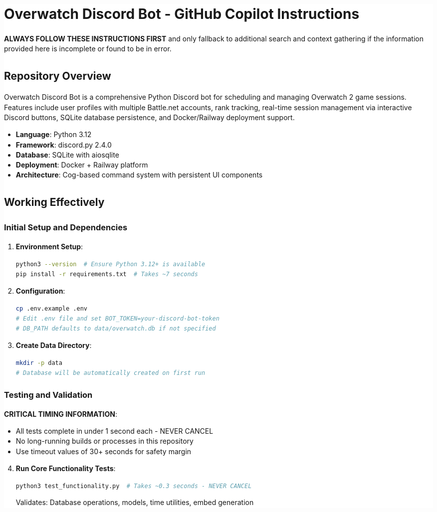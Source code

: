 # Overwatch Discord Bot - GitHub Copilot Instructions

**ALWAYS FOLLOW THESE INSTRUCTIONS FIRST** and only fallback to additional search and context gathering if the information provided here is incomplete or found to be in error.

## Repository Overview

Overwatch Discord Bot is a comprehensive Python Discord bot for scheduling and managing Overwatch 2 game sessions. Features include user profiles with multiple Battle.net accounts, rank tracking, real-time session management via interactive Discord buttons, SQLite database persistence, and Docker/Railway deployment support.

- **Language**: Python 3.12
- **Framework**: discord.py 2.4.0  
- **Database**: SQLite with aiosqlite
- **Deployment**: Docker + Railway platform
- **Architecture**: Cog-based command system with persistent UI components

## Working Effectively

### Initial Setup and Dependencies

1. **Environment Setup**:
   ```bash
   python3 --version  # Ensure Python 3.12+ is available
   pip install -r requirements.txt  # Takes ~7 seconds
   ```

2. **Configuration**:
   ```bash
   cp .env.example .env
   # Edit .env file and set BOT_TOKEN=your-discord-bot-token
   # DB_PATH defaults to data/overwatch.db if not specified
   ```

3. **Create Data Directory**:
   ```bash
   mkdir -p data
   # Database will be automatically created on first run
   ```

### Testing and Validation

**CRITICAL TIMING INFORMATION**:
- All tests complete in under 1 second each - NEVER CANCEL
- No long-running builds or processes in this repository
- Use timeout values of 30+ seconds for safety margin

4. **Run Core Functionality Tests**:
   ```bash
   python3 test_functionality.py  # Takes ~0.3 seconds - NEVER CANCEL
   ```
   Validates: Database operations, models, time utilities, embed generation
